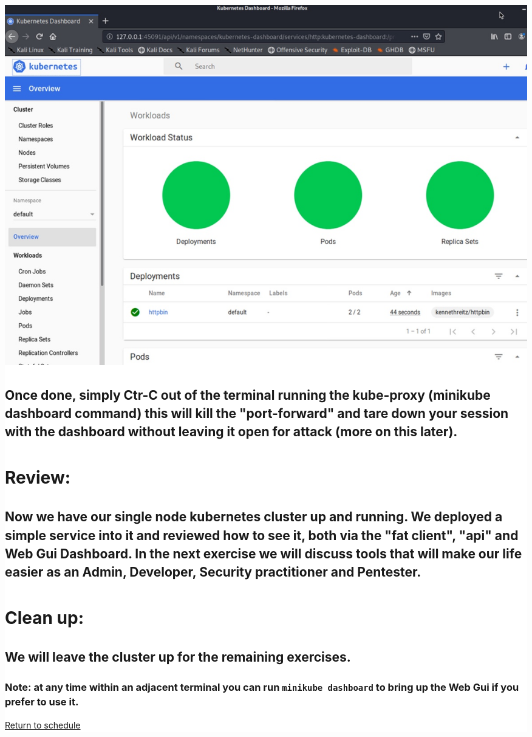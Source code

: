 ![Kube Dash](Files/images/kube_dash1.jpg)

## Once done, simply Ctr-C out of the terminal running the kube-proxy (minikube dashboard command) this will kill the "port-forward" and tare down your session with the dashboard without leaving it open for attack (more on this later).

# Review: 
## Now we have our single node kubernetes cluster up and running. We deployed a simple service into it and reviewed how to see it, both via the "fat client", "api" and Web Gui Dashboard. In the next exercise we will discuss tools that will make our life easier as an Admin, Developer, Security practitioner and Pentester.


# Clean up: 
## We will leave the cluster up for the remaining exercises.
### Note: at any time within an adjacent terminal you can run ```minikube dashboard``` to bring up the Web Gui if you prefer to use it.

 
[Return to schedule](../../Docs/SCHEDULE.md)

